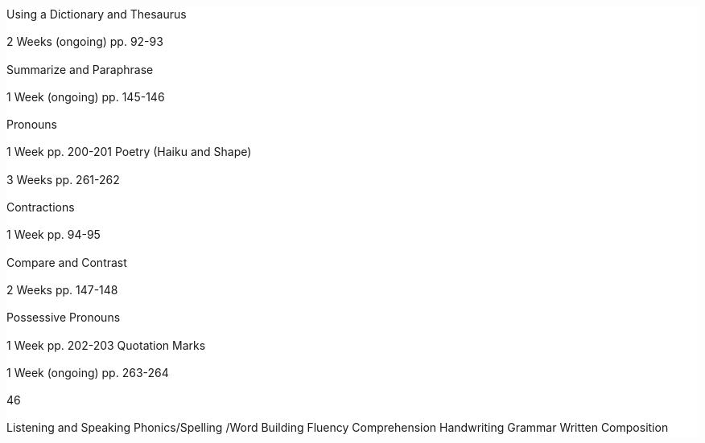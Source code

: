 Using a Dictionary 
and Thesaurus 
 
2 Weeks (ongoing) 
pp. 92-93 
 
 
Summarize and 
Paraphrase 
 
1 Week (ongoing) 
pp. 145-146 
 
Pronouns 
 
 
1 Week 
pp. 200-201 
Poetry (Haiku and 
Shape) 
 
3 Weeks 
pp. 261-262 
 
Contractions 
 
 
 
1 Week 
pp. 94-95 
 
Compare and 
Contrast 
 
 
2 Weeks 
pp. 147-148 
 
Possessive 
Pronouns 
 
 
1 Week 
pp. 202-203 
Quotation Marks 
 
 
 
1 Week (ongoing) 
pp. 263-264 


 
 
 
 
 
 
 46 
 
Listening and 
Speaking 
Phonics/Spelling 
/Word Building 
Fluency 
Comprehension 
Handwriting 
Grammar 
Written 
Composition 
 